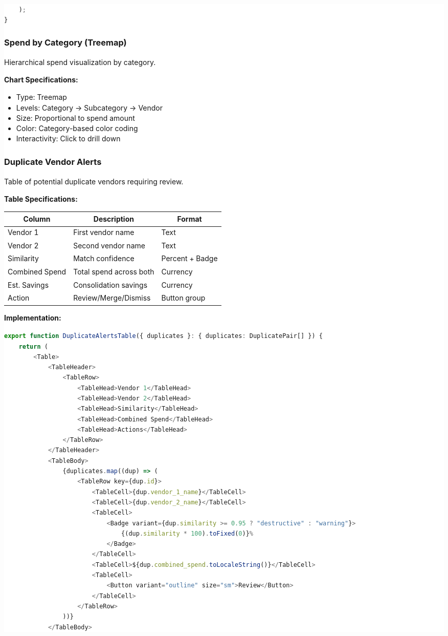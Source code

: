 ```typescript
    );
}
```

### Spend by Category (Treemap)

Hierarchical spend visualization by category.

**Chart Specifications:**
- Type: Treemap
- Levels: Category → Subcategory → Vendor
- Size: Proportional to spend amount
- Color: Category-based color coding
- Interactivity: Click to drill down

### Duplicate Vendor Alerts

Table of potential duplicate vendors requiring review.

**Table Specifications:**

| Column | Description | Format |
|--------|-------------|--------|
| Vendor 1 | First vendor name | Text |
| Vendor 2 | Second vendor name | Text |
| Similarity | Match confidence | Percent + Badge |
| Combined Spend | Total spend across both | Currency |
| Est. Savings | Consolidation savings | Currency |
| Action | Review/Merge/Dismiss | Button group |

**Implementation:**

```typescript
export function DuplicateAlertsTable({ duplicates }: { duplicates: DuplicatePair[] }) {
    return (
        <Table>
            <TableHeader>
                <TableRow>
                    <TableHead>Vendor 1</TableHead>
                    <TableHead>Vendor 2</TableHead>
                    <TableHead>Similarity</TableHead>
                    <TableHead>Combined Spend</TableHead>
                    <TableHead>Actions</TableHead>
                </TableRow>
            </TableHeader>
            <TableBody>
                {duplicates.map((dup) => (
                    <TableRow key={dup.id}>
                        <TableCell>{dup.vendor_1_name}</TableCell>
                        <TableCell>{dup.vendor_2_name}</TableCell>
                        <TableCell>
                            <Badge variant={dup.similarity >= 0.95 ? "destructive" : "warning"}>
                                {(dup.similarity * 100).toFixed(0)}%
                            </Badge>
                        </TableCell>
                        <TableCell>${dup.combined_spend.toLocaleString()}</TableCell>
                        <TableCell>
                            <Button variant="outline" size="sm">Review</Button>
                        </TableCell>
                    </TableRow>
                ))}
            </TableBody>
```